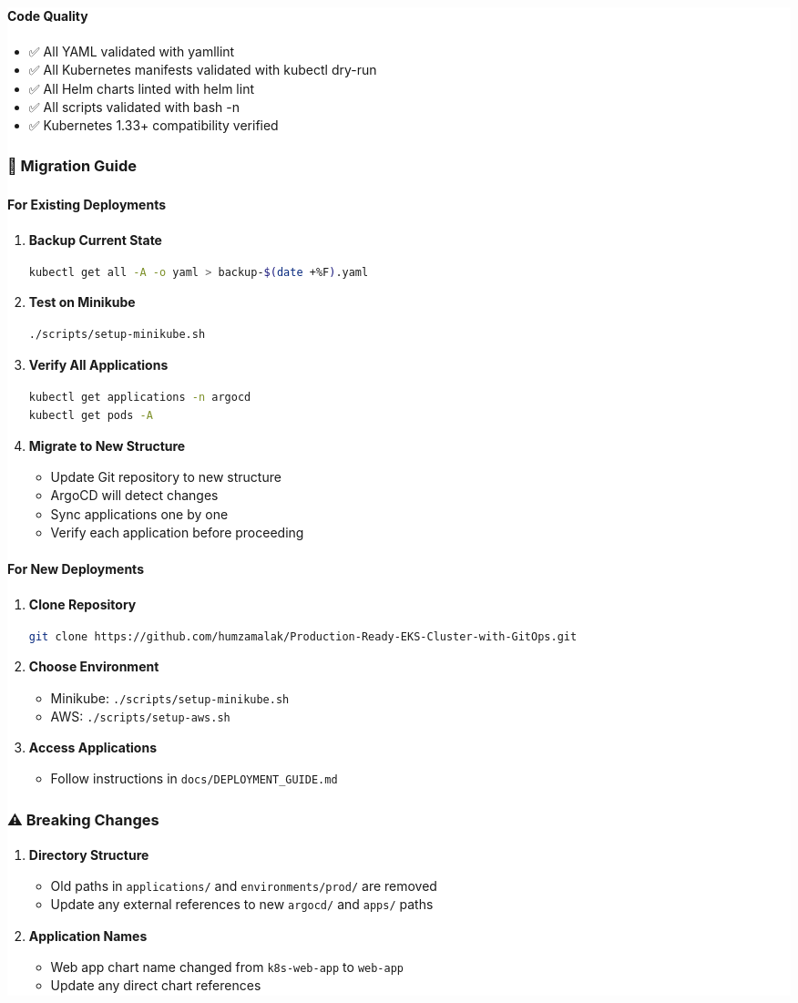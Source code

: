 #### Code Quality
- ✅ All YAML validated with yamllint
- ✅ All Kubernetes manifests validated with kubectl dry-run
- ✅ All Helm charts linted with helm lint
- ✅ All scripts validated with bash -n
- ✅ Kubernetes 1.33+ compatibility verified

### 🔄 Migration Guide

#### For Existing Deployments

1. **Backup Current State**
   ```bash
   kubectl get all -A -o yaml > backup-$(date +%F).yaml
   ```

2. **Test on Minikube**
   ```bash
   ./scripts/setup-minikube.sh
   ```

3. **Verify All Applications**
   ```bash
   kubectl get applications -n argocd
   kubectl get pods -A
   ```

4. **Migrate to New Structure**
   - Update Git repository to new structure
   - ArgoCD will detect changes
   - Sync applications one by one
   - Verify each application before proceeding

#### For New Deployments

1. **Clone Repository**
   ```bash
   git clone https://github.com/humzamalak/Production-Ready-EKS-Cluster-with-GitOps.git
   ```

2. **Choose Environment**
   - Minikube: `./scripts/setup-minikube.sh`
   - AWS: `./scripts/setup-aws.sh`

3. **Access Applications**
   - Follow instructions in `docs/DEPLOYMENT_GUIDE.md`

### ⚠️ Breaking Changes

1. **Directory Structure**
   - Old paths in `applications/` and `environments/prod/` are removed
   - Update any external references to new `argocd/` and `apps/` paths

2. **Application Names**
   - Web app chart name changed from `k8s-web-app` to `web-app`
   - Update any direct chart references
